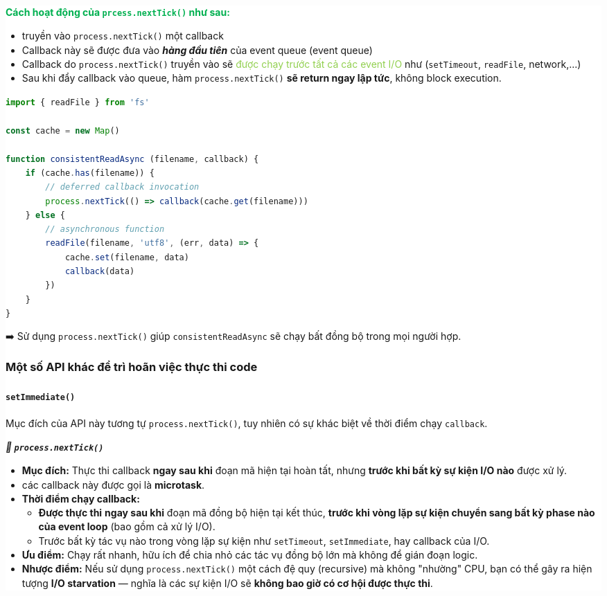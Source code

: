 <span style="font-weight:bold; color:rgb(0, 176, 80)">Cách hoạt động của `prcess.nextTick()` như sau:</span>

* truyền vào `process.nextTick()` một callback
* Callback này sẽ được đưa vào ***hàng đầu tiên*** của event queue (event queue)
* Callback do `process.nextTick()` truyền vào sẽ <span style="color:rgb(146, 208, 80)">được chạy trước tất cả các event I/O</span> như (`setTimeout`, `readFile`, network,...)
* Sau khi đẩy callback vào queue, hàm `process.nextTick()` **sẽ return ngay lập tức**, không block execution.

```js
import { readFile } from 'fs'

const cache = new Map()

function consistentReadAsync (filename, callback) {
	if (cache.has(filename)) {
		// deferred callback invocation
		process.nextTick(() => callback(cache.get(filename)))
	} else {
		// asynchronous function
		readFile(filename, 'utf8', (err, data) => {
			cache.set(filename, data)
			callback(data)
		})
	}
}
```

➡️ Sử dụng `process.nextTick()` giúp `consistentReadAsync` sẽ chạy bất đồng bộ trong mọi người hợp.

### Một số API khác để trì hoãn việc thực thi code

#### `setImmediate()`

Mục đích của API này tương tự `process.nextTick()`, tuy nhiên có sự khác biệt về thời điểm chạy `callback`.

***🔹 `process.nextTick()`***

- **Mục đích:** Thực thi callback **ngay sau khi** đoạn mã hiện tại hoàn tất, nhưng **trước khi bất kỳ sự kiện I/O nào** được xử lý.
- các callback này được gọi là **microtask**.
- **Thời điểm chạy callback:**
    - **Được thực thi** **ngay sau khi** đoạn mã đồng bộ hiện tại kết thúc, **trước khi vòng lặp sự kiện chuyển sang bất kỳ phase nào của event loop** (bao gồm cả xử lý I/O).
    - Trước bất kỳ tác vụ nào trong vòng lặp sự kiện như `setTimeout`, `setImmediate`, hay callback của I/O.
- **Ưu điểm:** Chạy rất nhanh, hữu ích để chia nhỏ các tác vụ đồng bộ lớn mà không để gián đoạn logic.
- **Nhược điểm:** Nếu sử dụng `process.nextTick()` một cách đệ quy (recursive) mà không "nhường" CPU, bạn có thể gây ra hiện tượng **I/O starvation** — nghĩa là các sự kiện I/O sẽ **không bao giờ có cơ hội được thực thi**.
